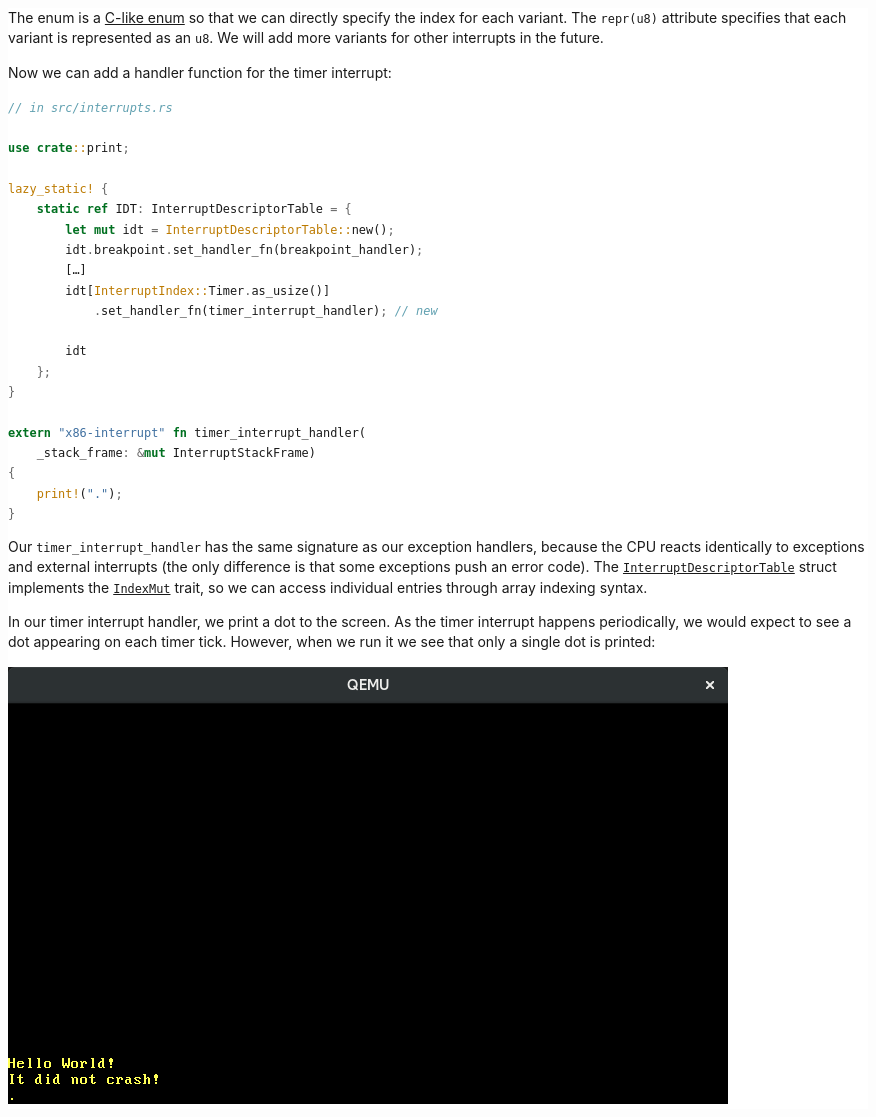 The enum is a [C-like enum] so that we can directly specify the index for each variant. The `repr(u8)` attribute specifies that each variant is represented as an `u8`. We will add more variants for other interrupts in the future.

[C-like enum]: https://doc.rust-lang.org/reference/items/enumerations.html#custom-discriminant-values-for-field-less-enumerations

Now we can add a handler function for the timer interrupt:

```rust
// in src/interrupts.rs

use crate::print;

lazy_static! {
    static ref IDT: InterruptDescriptorTable = {
        let mut idt = InterruptDescriptorTable::new();
        idt.breakpoint.set_handler_fn(breakpoint_handler);
        […]
        idt[InterruptIndex::Timer.as_usize()]
            .set_handler_fn(timer_interrupt_handler); // new

        idt
    };
}

extern "x86-interrupt" fn timer_interrupt_handler(
    _stack_frame: &mut InterruptStackFrame)
{
    print!(".");
}
```

Our `timer_interrupt_handler` has the same signature as our exception handlers, because the CPU reacts identically to exceptions and external interrupts (the only difference is that some exceptions push an error code). The [`InterruptDescriptorTable`] struct implements the [`IndexMut`] trait, so we can access individual entries through array indexing syntax.

[`InterruptDescriptorTable`]: https://docs.rs/x86_64/0.5.2/x86_64/structures/idt/struct.InterruptDescriptorTable.html
[`IndexMut`]: https://doc.rust-lang.org/core/ops/trait.IndexMut.html

In our timer interrupt handler, we print a dot to the screen. As the timer interrupt happens periodically, we would expect to see a dot appearing on each timer tick. However, when we run it we see that only a single dot is printed:

![QEMU printing only a single dot for hardware timer](qemu-single-dot-printed.png)


[GitHub]: https://github.com/phil-opp/blog_os
[at the bottom]: #comments
[post branch]: https://github.com/phil-opp/blog_os/tree/post-08
[_polling_]: https://en.wikipedia.org/wiki/Polling_(computer_science)
[APIC]: https://en.wikipedia.org/wiki/Intel_APIC_Architecture
[Intel 8259]: https://en.wikipedia.org/wiki/Intel_8259
[I/O ports]: ./second-edition/posts/04-testing/index.md#i-o-ports
[article on osdev.org]: https://wiki.osdev.org/8259_PIC
[pic crate source]: https://docs.rs/crate/pic8259_simple/0.1.1/source/src/lib.rs
[`pic8259_simple`]: https://docs.rs/pic8259_simple/0.1.1/pic8259_simple/
[`ChainedPics`]: https://docs.rs/pic8259_simple/0.1.1/pic8259_simple/struct.ChainedPics.html
[spin mutex lock]: https://docs.rs/spin/0.4.8/spin/struct.Mutex.html#method.lock
[`initialize`]: https://docs.rs/pic8259_simple/0.1.1/pic8259_simple/struct.ChainedPics.html#method.initialize
[Intel 8253]: https://en.wikipedia.org/wiki/Intel_8253
[APIC timer]: https://wiki.osdev.org/APIC_timer
[configuring the PIT]: https://wiki.osdev.org/Programmable_Interval_Timer
[vga spinlock]: ./second-edition/posts/03-vga-text-buffer/index.md#spinlocks
[`without_interrupts`]: https://docs.rs/x86_64/0.5.2/x86_64/instructions/interrupts/fn.without_interrupts.html
[closure]: https://doc.rust-lang.org/book/second-edition/ch13-01-closures.html
[`hlt` instruction]: https://en.wikipedia.org/wiki/HLT_(x86_instruction)
[thin wrapper]: https://github.com/rust-osdev/x86_64/blob/5e8e218381c5205f5777cb50da3ecac5d7e3b1ab/src/instructions/mod.rs#L16-L22
[PS/2]: https://en.wikipedia.org/wiki/PS/2_port
[I/O port]: ./second-edition/posts/04-testing/index.md#i-o-ports
[`Port`]: https://docs.rs/x86_64/0.5.2/x86_64/instructions/port/struct.Port.html
[_scancode_]: https://en.wikipedia.org/wiki/Scancode
[IBM XT]: https://en.wikipedia.org/wiki/IBM_Personal_Computer_XT
[IBM 3270 PC]: https://en.wikipedia.org/wiki/IBM_3270_PC
[IBM AT]: https://en.wikipedia.org/wiki/IBM_Personal_Computer/AT
[scancode set 1]: https://wiki.osdev.org/Keyboard#Scan_Code_Set_1
[match]: https://doc.rust-lang.org/book/ch06-02-match.html
[`if let`]: https://doc.rust-lang.org/book/ch18-01-all-the-places-for-patterns.html#conditional-if-let-expressions
[shadow]: https://doc.rust-lang.org/book/ch03-01-variables-and-mutability.html#shadowing
[`pc-keyboard`]: https://docs.rs/pc-keyboard/0.3.1/pc_keyboard/
[`Keyboard`]: https://docs.rs/pc-keyboard/0.3.1/pc_keyboard/struct.Keyboard.html
[`add_byte`]: https://docs.rs/pc-keyboard/0.3.1/pc_keyboard/struct.Keyboard.html#method.add_byte
[`KeyEvent`]: https://docs.rs/pc-keyboard/0.3.1/pc_keyboard/struct.KeyEvent.html
[`process_keyevent`]: https://docs.rs/pc-keyboard/0.3.1/pc_keyboard/struct.Keyboard.html#method.process_keyevent
[configuration commands]: https://wiki.osdev.org/PS/2_Keyboard#Commands